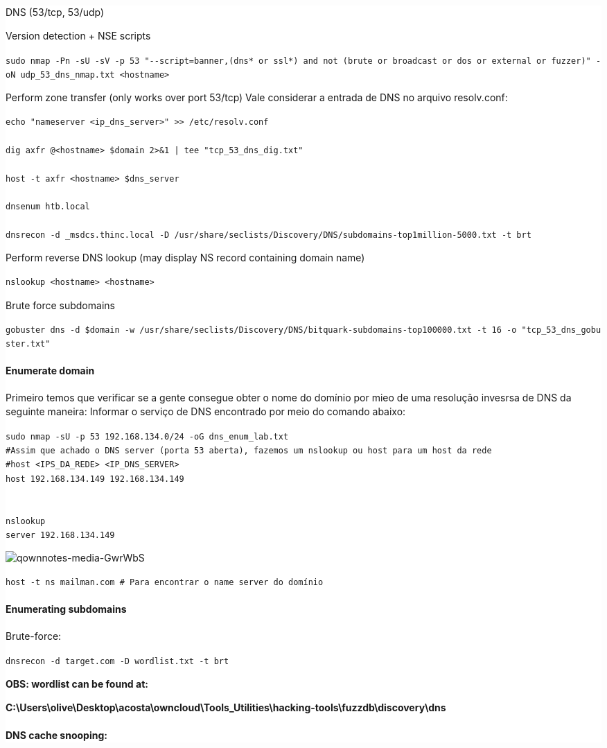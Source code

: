 DNS (53/tcp, 53/udp)

Version detection + NSE scripts

    sudo nmap -Pn -sU -sV -p 53 "--script=banner,(dns* or ssl*) and not (brute or broadcast or dos or external or fuzzer)" -oN udp_53_dns_nmap.txt <hostname>

Perform zone transfer (only works over port 53/tcp)
Vale considerar a entrada de DNS no arquivo resolv.conf:

    echo "nameserver <ip_dns_server>" >> /etc/resolv.conf

    dig axfr @<hostname> $domain 2>&1 | tee "tcp_53_dns_dig.txt"

    host -t axfr <hostname> $dns_server
    
    dnsenum htb.local
    
    dnsrecon -d _msdcs.thinc.local -D /usr/share/seclists/Discovery/DNS/subdomains-top1million-5000.txt -t brt

Perform reverse DNS lookup (may display NS record containing domain name)

    nslookup <hostname> <hostname>

Brute force subdomains
   
    gobuster dns -d $domain -w /usr/share/seclists/Discovery/DNS/bitquark-subdomains-top100000.txt -t 16 -o "tcp_53_dns_gobuster.txt"
    
#### Enumerate domain

Primeiro temos que verificar se a gente consegue obter o nome do domínio por mieo de uma resolução invesrsa de DNS da seguinte maneira:
Informar o serviço de DNS encontrado por meio do comando abaixo:
    
    sudo nmap -sU -p 53 192.168.134.0/24 -oG dns_enum_lab.txt
    #Assim que achado o DNS server (porta 53 aberta), fazemos um nslookup ou host para um host da rede
    #host <IPS_DA_REDE> <IP_DNS_SERVER>
    host 192.168.134.149 192.168.134.149
    

    nslookup
    server 192.168.134.149    
![qownnotes-media-GwrWbS](../../media/qownnotes-media-GwrWbS.png)

    host -t ns mailman.com # Para encontrar o name server do domínio


#### Enumerating subdomains


Brute-force: 

	dnsrecon -d target.com -D wordlist.txt -t brt
	
**OBS: wordlist can be found at:**

**C:\Users\olive\Desktop\acosta\owncloud\Tools_Utilities\hacking-tools\fuzzdb\discovery\dns**


#### DNS cache snooping: 
	